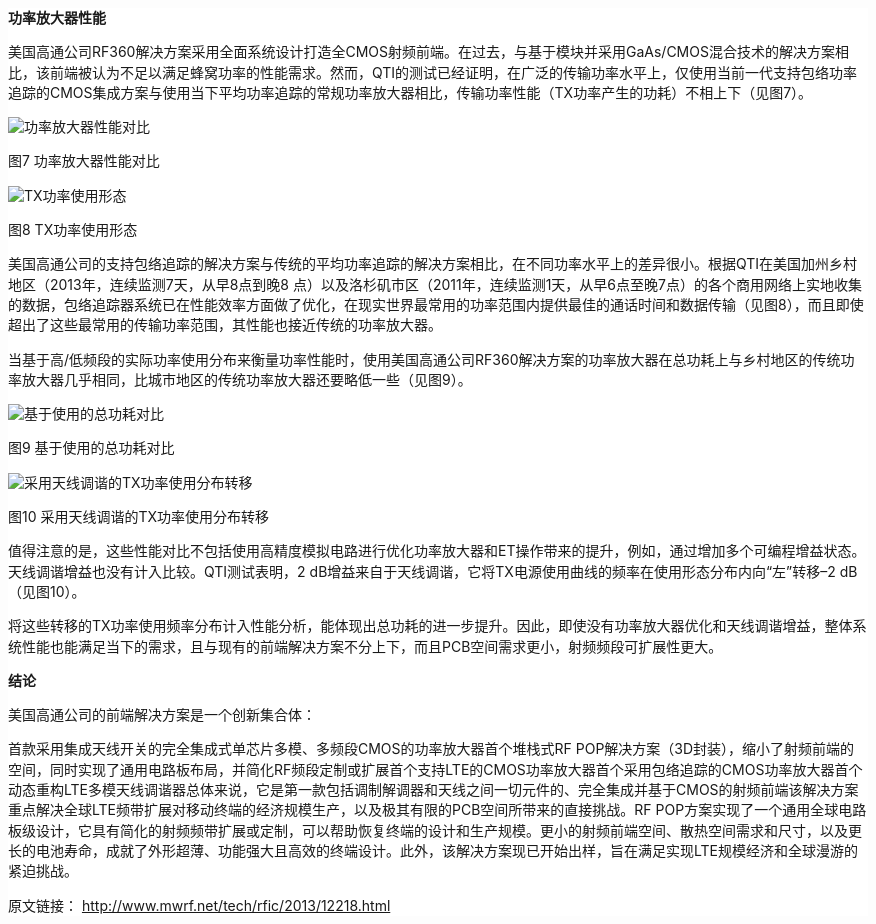 **功率放大器性能**

美国高通公司RF360解决方案采用全面系统设计打造全CMOS射频前端。在过去，与基于模块并采用GaAs/CMOS混合技术的解决方案相比，该前端被认为不足以满足蜂窝功率的性能需求。然而，QTI的测试已经证明，在广泛的传输功率水平上，仅使用当前一代支持包络功率追踪的CMOS集成方案与使用当下平均功率追踪的常规功率放大器相比，传输功率性能（TX功率产生的功耗）不相上下（见图7）。

![功率放大器性能对比](https://i-blog.csdnimg.cn/blog_migrate/aa0942bfb5b68ae3795171fc8292eacc.jpeg)

图7 功率放大器性能对比

![TX功率使用形态](https://i-blog.csdnimg.cn/blog_migrate/712439f1f16f1d2361037210da122bb3.jpeg)

图8 TX功率使用形态

美国高通公司的支持包络追踪的解决方案与传统的平均功率追踪的解决方案相比，在不同功率水平上的差异很小。根据QTI在美国加州乡村地区（2013年，连续监测7天，从早8点到晚8 点）以及洛杉矶市区（2011年，连续监测1天，从早6点至晚7点）的各个商用网络上实地收集的数据，包络追踪器系统已在性能效率方面做了优化，在现实世界最常用的功率范围内提供最佳的通话时间和数据传输（见图8），而且即使超出了这些最常用的传输功率范围，其性能也接近传统的功率放大器。

当基于高/低频段的实际功率使用分布来衡量功率性能时，使用美国高通公司RF360解决方案的功率放大器在总功耗上与乡村地区的传统功率放大器几乎相同，比城市地区的传统功率放大器还要略低一些（见图9）。

![基于使用的总功耗对比](https://i-blog.csdnimg.cn/blog_migrate/a7250cd92e045c129cfad4379c39f6b7.jpeg)

图9 基于使用的总功耗对比

![采用天线调谐的TX功率使用分布转移](https://i-blog.csdnimg.cn/blog_migrate/87d798dfd734403da768b5b08086af61.jpeg)

图10 采用天线调谐的TX功率使用分布转移

值得注意的是，这些性能对比不包括使用高精度模拟电路进行优化功率放大器和ET操作带来的提升，例如，通过增加多个可编程增益状态。天线调谐增益也没有计入比较。QTI测试表明，2 dB增益来自于天线调谐，它将TX电源使用曲线的频率在使用形态分布内向“左”转移–2 dB（见图10）。

将这些转移的TX功率使用频率分布计入性能分析，能体现出总功耗的进一步提升。因此，即使没有功率放大器优化和天线调谐增益，整体系统性能也能满足当下的需求，且与现有的前端解决方案不分上下，而且PCB空间需求更小，射频频段可扩展性更大。

**结论**

美国高通公司的前端解决方案是一个创新集合体：

首款采用集成天线开关的完全集成式单芯片多模、多频段CMOS的功率放大器首个堆栈式RF POP解决方案（3D封装），缩小了射频前端的空间，同时实现了通用电路板布局，并简化RF频段定制或扩展首个支持LTE的CMOS功率放大器首个采用包络追踪的CMOS功率放大器首个动态重构LTE多模天线调谐器总体来说，它是第一款包括调制解调器和天线之间一切元件的、完全集成并基于CMOS的射频前端该解决方案重点解决全球LTE频带扩展对移动终端的经济规模生产，以及极其有限的PCB空间所带来的直接挑战。RF POP方案实现了一个通用全球电路板级设计，它具有简化的射频频带扩展或定制，可以帮助恢复终端的设计和生产规模。更小的射频前端空间、散热空间需求和尺寸，以及更长的电池寿命，成就了外形超薄、功能强大且高效的终端设计。此外，该解决方案现已开始出样，旨在满足实现LTE规模经济和全球漫游的紧迫挑战。

原文链接：
<http://www.mwrf.net/tech/rfic/2013/12218.html>